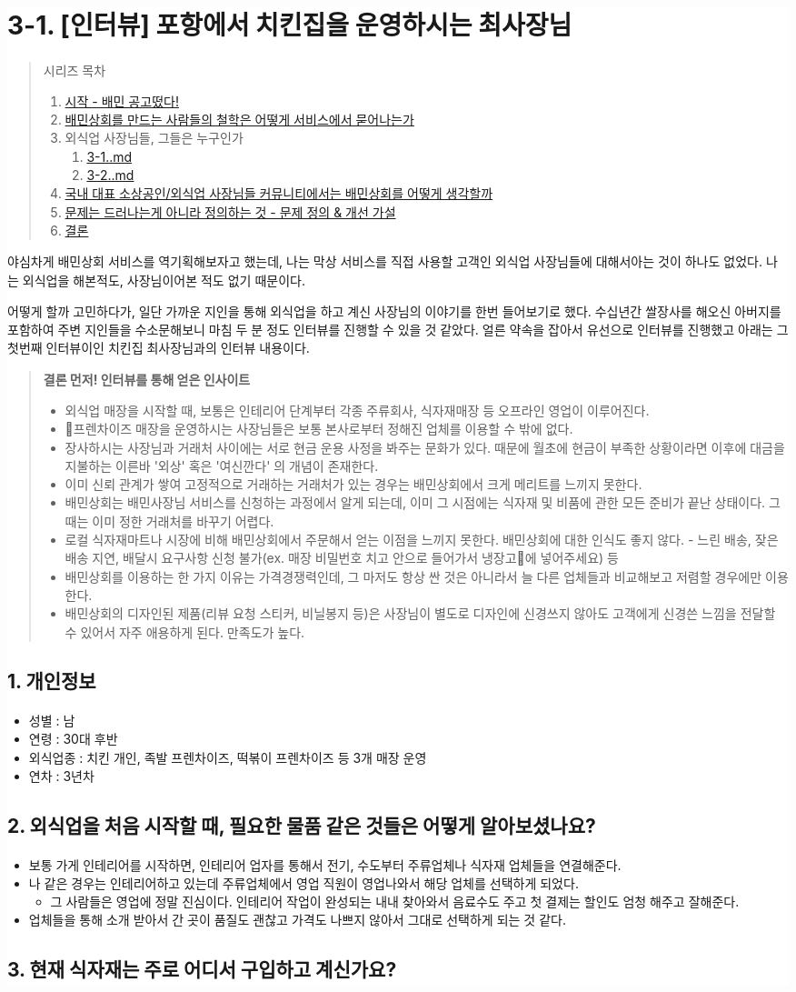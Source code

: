 # 3-1. \[인터뷰] 포항에서 치킨집을 운영하시는 최사장님

> 시리즈 목차&#x20;
>
> 1. [시작 - 배민 공고떴다!](1..md)
> 2. [배민상회를 만드는 사람들의 철학은 어떻게 서비스에서 묻어나는가 ](2.-and.md)
> 3. 외식업 사장님들, 그들은 누구인가&#x20;
>    1. [3-1..md](3-1..md "mention")
>    2. [3-2..md](3-2..md "mention")
> 4. [국내 대표 소상공인/외식업 사장님들 커뮤니티에서는 배민상회를 어떻게 생각할까 ](4.-less-than-greater-than.md)
> 5. [문제는 드러나는게 아니라 정의하는 것 - 문제 정의 & 개선 가설 ](5.-and.md)
> 6. [결론](6..md)&#x20;

야심차게 배민상회 서비스를 역기획해보자고 했는데, 나는 막상 서비스를 직접 사용할 고객인 외식업 사장님들에 대해서아는 것이 하나도 없었다. 나는 외식업을 해본적도, 사장님이어본 적도 없기 때문이다.&#x20;

어떻게 할까 고민하다가, 일단 가까운 지인을 통해 외식업을 하고 계신 사장님의 이야기를 한번 들어보기로 했다. 수십년간 쌀장사를 해오신 아버지를 포함하여 주변 지인들을 수소문해보니 마침 두 분 정도 인터뷰를 진행할 수 있을 것 같았다. 얼른 약속을 잡아서 유선으로 인터뷰를 진행했고 아래는 그 첫번째 인터뷰이인 치킨집 최사장님과의 인터뷰 내용이다.&#x20;

> **결론 먼저! 인터뷰를 통해 얻은 인사이트**&#x20;
>
> * 외식업 매장을 시작할 때, 보통은 인테리어 단계부터 각종 주류회사, 식자재매장 등 오프라인 영업이 이루어진다.&#x20;
> * 프렌차이즈 매장을 운영하시는 사장님들은 보통 본사로부터 정해진 업체를 이용할 수 밖에 없다.&#x20;
> * 장사하시는 사장님과 거래처 사이에는 서로 현금 운용 사정을 봐주는 문화가 있다. 때문에 월초에 현금이 부족한 상황이라면 이후에 대금을 지불하는 이른바 '외상' 혹은 '여신깐다' 의 개념이 존재한다.&#x20;
> * 이미 신뢰 관계가 쌓여 고정적으로 거래하는 거래처가 있는 경우는 배민상회에서 크게 메리트를 느끼지 못한다.&#x20;
> * 배민상회는 배민사장님 서비스를 신청하는 과정에서 알게 되는데, 이미 그 시점에는 식자재 및 비품에 관한 모든 준비가 끝난 상태이다. 그때는 이미 정한 거래처를 바꾸기 어렵다.&#x20;
> * 로컬 식자재마트나 시장에 비해 배민상회에서 주문해서 얻는 이점을 느끼지 못한다. 배민상회에 대한 인식도 좋지 않다. - 느린 배송, 잦은 배송 지연, 배달시 요구사항 신청 불가(ex. 매장 비밀번호 치고 안으로 들어가서 냉장고에 넣어주세요) 등&#x20;
> * 배민상회를 이용하는 한 가지 이유는 가격경쟁력인데, 그 마저도 항상 싼 것은 아니라서 늘 다른 업체들과 비교해보고 저렴할 경우에만 이용한다.&#x20;
> * 배민상회의 디자인된 제품(리뷰 요청 스티커, 비닐봉지 등)은 사장님이 별도로 디자인에 신경쓰지 않아도 고객에게 신경쓴 느낌을 전달할 수 있어서 자주 애용하게 된다. 만족도가 높다. &#x20;



## 1. 개인정보

* 성별 : 남
* 연령 : 30대 후반&#x20;
* 외식업종 : 치킨 개인, 족발 프렌차이즈, 떡볶이 프렌차이즈 등 3개 매장 운영&#x20;
* 연차 : 3년차

## 2. 외식업을 처음 시작할 때, 필요한 물품 같은 것들은 어떻게 알아보셨나요?&#x20;

* 보통 가게 인테리어를 시작하면, 인테리어 업자를 통해서 전기, 수도부터 주류업체나 식자재 업체들을 연결해준다.&#x20;
* 나 같은 경우는 인테리어하고 있는데 주류업체에서 영업 직원이 영업나와서 해당 업체를 선택하게 되었다.&#x20;
  * 그 사람들은 영업에 정말 진심이다. 인테리어 작업이 완성되는 내내 찾아와서 음료수도 주고 첫 결제는 할인도 엄청 해주고 잘해준다.&#x20;
* 업체들을 통해 소개 받아서 간 곳이 품질도 괜찮고 가격도 나쁘지 않아서 그대로 선택하게 되는 것 같다.&#x20;

## 3. 현재 식자재는 주로 어디서 구입하고 계신가요?
